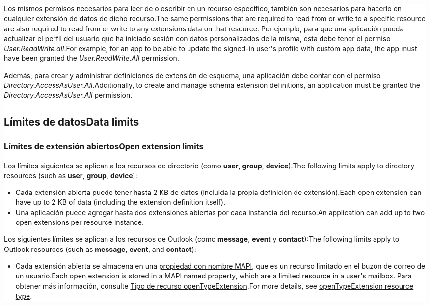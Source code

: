 <span data-ttu-id="2d53b-230">Los mismos [permisos](./permissions-reference.md) necesarios para leer de o escribir en un recurso específico, también son necesarios para hacerlo en cualquier extensión de datos de dicho recurso.</span><span class="sxs-lookup"><span data-stu-id="2d53b-230">The same [permissions](./permissions-reference.md) that are required to read from or write to a specific resource are also required to read from or write to any extensions data on that resource.</span></span> <span data-ttu-id="2d53b-231">Por ejemplo, para que una aplicación pueda actualizar el perfil del usuario que ha iniciado sesión con datos personalizados de la misma, esta debe tener el permiso *User.ReadWrite.all*.</span><span class="sxs-lookup"><span data-stu-id="2d53b-231">For example, for an app to be able to update the signed-in user's profile with custom app data, the app must have been granted the *User.ReadWrite.All* permission.</span></span>

<span data-ttu-id="2d53b-232">Además, para crear y administrar definiciones de extensión de esquema, una aplicación debe contar con el permiso *Directory.AccessAsUser.All*.</span><span class="sxs-lookup"><span data-stu-id="2d53b-232">Additionally, to create and manage schema extension definitions, an application must be granted the *Directory.AccessAsUser.All* permission.</span></span>

## <a name="data-limits"></a><span data-ttu-id="2d53b-233">Límites de datos</span><span class="sxs-lookup"><span data-stu-id="2d53b-233">Data limits</span></span>

### <a name="open-extension-limits"></a><span data-ttu-id="2d53b-234">Límites de extensión abiertos</span><span class="sxs-lookup"><span data-stu-id="2d53b-234">Open extension limits</span></span>

<span data-ttu-id="2d53b-235">Los límites siguientes se aplican a los recursos de directorio (como **user**, **group**, **device**):</span><span class="sxs-lookup"><span data-stu-id="2d53b-235">The following limits apply to directory resources (such as **user**, **group**, **device**):</span></span>

- <span data-ttu-id="2d53b-236">Cada extensión abierta puede tener hasta 2 KB de datos (incluida la propia definición de extensión).</span><span class="sxs-lookup"><span data-stu-id="2d53b-236">Each open extension can have up to 2 KB of data (including the extension definition itself).</span></span>
- <span data-ttu-id="2d53b-237">Una aplicación puede agregar hasta dos extensiones abiertas por cada instancia del recurso.</span><span class="sxs-lookup"><span data-stu-id="2d53b-237">An application can add up to two open extensions per resource instance.</span></span>

<span data-ttu-id="2d53b-238">Los siguientes límites se aplican a los recursos de Outlook (como **message**, **event** y **contact**):</span><span class="sxs-lookup"><span data-stu-id="2d53b-238">The following limits apply to Outlook resources (such as **message**, **event**, and **contact**):</span></span>

- <span data-ttu-id="2d53b-239">Cada extensión abierta se almacena en una [propiedad con nombre MAPI](https://msdn.microsoft.com/library/cc765864(v=office.15).aspx), que es un recurso limitado en el buzón de correo de un usuario.</span><span class="sxs-lookup"><span data-stu-id="2d53b-239">Each open extension is stored in a [MAPI named property](https://msdn.microsoft.com/library/cc765864(v=office.15).aspx), which are a limited resource in a user's mailbox.</span></span> <span data-ttu-id="2d53b-240">Para obtener más información, consulte [Tipo de recurso openTypeExtension](/graph/api/resources/opentypeextension?view=graph-rest-1.0).</span><span class="sxs-lookup"><span data-stu-id="2d53b-240">For more details, see [openTypeExtension resource type](/graph/api/resources/opentypeextension?view=graph-rest-1.0).</span></span>
